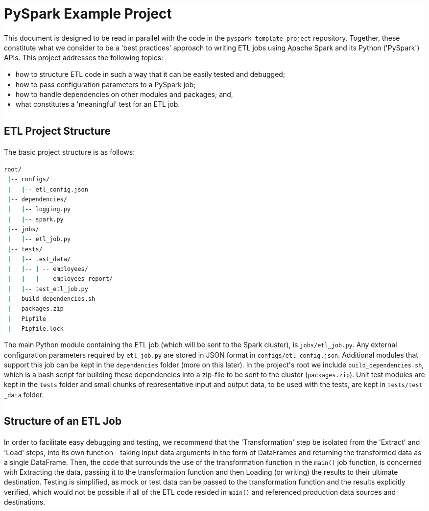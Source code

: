 # PySpark Example Project

This document is designed to be read in parallel with the code in the `pyspark-template-project` repository. Together, these constitute what we consider to be a 'best practices' approach to writing ETL jobs using Apache Spark and its Python ('PySpark') APIs. This project addresses the following topics:

- how to structure ETL code in such a way that it can be easily tested and debugged;
- how to pass configuration parameters to a PySpark job;
- how to handle dependencies on other modules and packages; and,
- what constitutes a 'meaningful' test for an ETL job.

## ETL Project Structure

The basic project structure is as follows:

```bash
root/
 |-- configs/
 |   |-- etl_config.json
 |-- dependencies/
 |   |-- logging.py
 |   |-- spark.py
 |-- jobs/
 |   |-- etl_job.py
 |-- tests/
 |   |-- test_data/
 |   |-- | -- employees/
 |   |-- | -- employees_report/
 |   |-- test_etl_job.py
 |   build_dependencies.sh
 |   packages.zip
 |   Pipfile
 |   Pipfile.lock
```

The main Python module containing the ETL job (which will be sent to the Spark cluster), is `jobs/etl_job.py`. Any external configuration parameters required by `etl_job.py` are stored in JSON format in `configs/etl_config.json`. Additional modules that support this job can be kept in the `dependencies` folder (more on this later). In the project's root we include `build_dependencies.sh`, which is a bash script for building these dependencies into a zip-file to be sent to the cluster (`packages.zip`). Unit test modules are kept in the `tests` folder and small chunks of representative input and output data, to be used with the tests, are kept in `tests/test_data` folder.

## Structure of an ETL Job

In order to facilitate easy debugging and testing, we recommend that the 'Transformation' step be isolated from the 'Extract' and 'Load' steps, into its own function - taking input data arguments in the form of DataFrames and returning the transformed data as a single DataFrame. Then, the code that surrounds the use of the transformation function in the `main()` job function, is concerned with Extracting the data, passing it to the transformation function and then Loading (or writing) the results to their ultimate destination. Testing is simplified, as mock or test data can be passed to the transformation function and the results explicitly verified, which would not be possible if all of the ETL code resided in `main()` and referenced production data sources and destinations.
